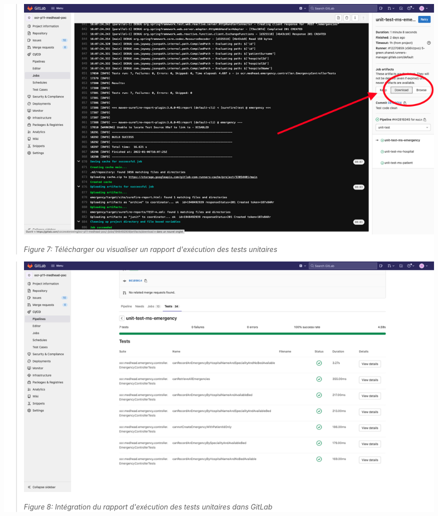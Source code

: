 > ![image](images/figure7.png)
>
> _Figure 7: Télécharger ou visualiser un rapport d'exécution des tests unitaires_

> ![image](images/figure8.png)
>
> _Figure 8: Intégration du rapport d'exécution des tests unitaires dans GitLab_
